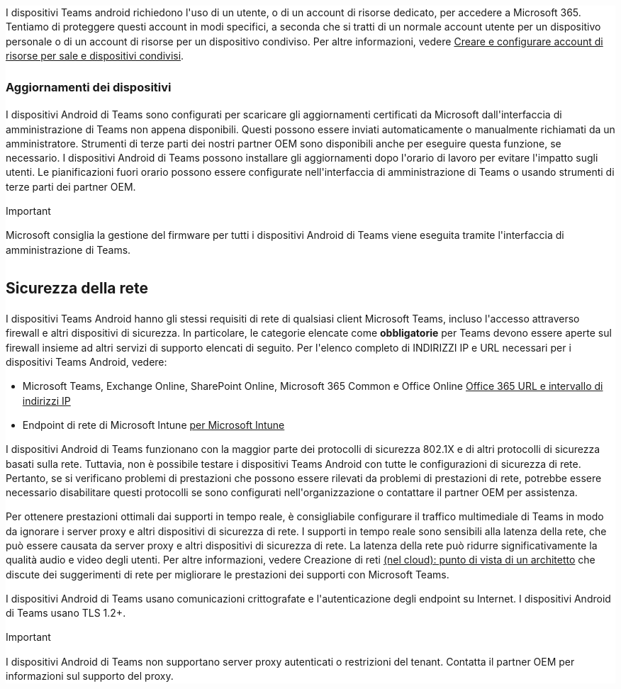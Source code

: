 I dispositivi Teams android richiedono l'uso di un utente, o di un account di risorse dedicato, per accedere a Microsoft 365. Tentiamo di proteggere questi account in modi specifici, a seconda che si tratti di un normale account utente per un dispositivo personale o di un account di risorse per un dispositivo condiviso. Per altre informazioni, vedere [Creare e configurare account di risorse per sale e dispositivi condivisi](/microsoftteams/rooms/with-office-365).

### <a name="device-updates"></a>Aggiornamenti dei dispositivi

I dispositivi Android di Teams sono configurati per scaricare gli aggiornamenti certificati da Microsoft dall'interfaccia di amministrazione di Teams non appena disponibili. Questi possono essere inviati automaticamente o manualmente richiamati da un amministratore. Strumenti di terze parti dei nostri partner OEM sono disponibili anche per eseguire questa funzione, se necessario. I dispositivi Android di Teams possono installare gli aggiornamenti dopo l'orario di lavoro per evitare l'impatto sugli utenti. Le pianificazioni fuori orario possono essere configurate nell'interfaccia di amministrazione di Teams o usando strumenti di terze parti dei partner OEM.

> [!IMPORTANT]
> Microsoft consiglia la gestione del firmware per tutti i dispositivi Android di Teams viene eseguita tramite l'interfaccia di amministrazione di Teams.

## <a name="network-security"></a>Sicurezza della rete

I dispositivi Teams Android hanno gli stessi requisiti di rete di qualsiasi client Microsoft Teams, incluso l'accesso attraverso firewall e altri dispositivi di sicurezza. In particolare, le categorie elencate come **obbligatorie** per Teams devono essere aperte sul firewall insieme ad altri servizi di supporto elencati di seguito. Per l'elenco completo di INDIRIZZI IP e URL necessari per i dispositivi Teams Android, vedere:

- Microsoft Teams, Exchange Online, SharePoint Online, Microsoft 365 Common e Office Online [Office 365 URL e intervallo di indirizzi IP](/microsoft-365/enterprise/urls-and-ip-address-ranges)

- Endpoint di rete di Microsoft Intune [per Microsoft Intune](/mem/intune/fundamentals/intune-endpoints)

I dispositivi Android di Teams funzionano con la maggior parte dei protocolli di sicurezza 802.1X e di altri protocolli di sicurezza basati sulla rete. Tuttavia, non è possibile testare i dispositivi Teams Android con tutte le configurazioni di sicurezza di rete. Pertanto, se si verificano problemi di prestazioni che possono essere rilevati da problemi di prestazioni di rete, potrebbe essere necessario disabilitare questi protocolli se sono configurati nell'organizzazione o contattare il partner OEM per assistenza.

Per ottenere prestazioni ottimali dai supporti in tempo reale, è consigliabile configurare il traffico multimediale di Teams in modo da ignorare i server proxy e altri dispositivi di sicurezza di rete. I supporti in tempo reale sono sensibili alla latenza della rete, che può essere causata da server proxy e altri dispositivi di sicurezza di rete. La latenza della rete può ridurre significativamente la qualità audio e video degli utenti. Per altre informazioni, vedere Creazione di reti [(nel cloud): punto di vista di un architetto](/microsoft-365/solutions/networking-design-principles) che discute dei suggerimenti di rete per migliorare le prestazioni dei supporti con Microsoft Teams.

I dispositivi Android di Teams usano comunicazioni crittografate e l'autenticazione degli endpoint su Internet. I dispositivi Android di Teams usano TLS 1.2+.  

> [!IMPORTANT]
> I dispositivi Android di Teams non supportano server proxy autenticati o restrizioni del tenant. Contatta il partner OEM per informazioni sul supporto del proxy.
